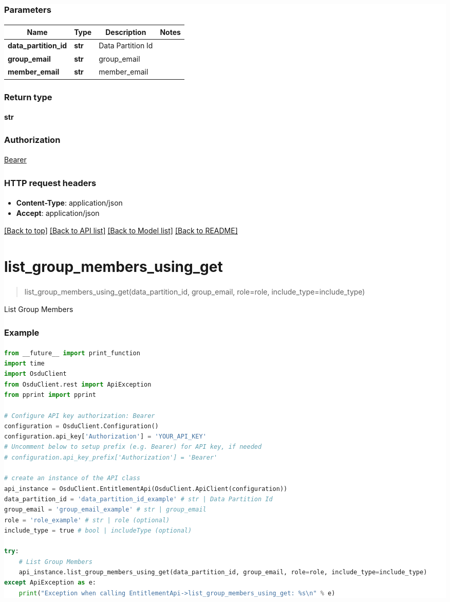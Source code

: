 ### Parameters

Name | Type | Description  | Notes
------------- | ------------- | ------------- | -------------
 **data_partition_id** | **str**| Data Partition Id | 
 **group_email** | **str**| group_email | 
 **member_email** | **str**| member_email | 

### Return type

**str**

### Authorization

[Bearer](../README.md#Bearer)

### HTTP request headers

 - **Content-Type**: application/json
 - **Accept**: application/json

[[Back to top]](#) [[Back to API list]](../README.md#documentation-for-api-endpoints) [[Back to Model list]](../README.md#documentation-for-models) [[Back to README]](../README.md)

# **list_group_members_using_get**
> list_group_members_using_get(data_partition_id, group_email, role=role, include_type=include_type)

List Group Members

### Example
```python
from __future__ import print_function
import time
import OsduClient
from OsduClient.rest import ApiException
from pprint import pprint

# Configure API key authorization: Bearer
configuration = OsduClient.Configuration()
configuration.api_key['Authorization'] = 'YOUR_API_KEY'
# Uncomment below to setup prefix (e.g. Bearer) for API key, if needed
# configuration.api_key_prefix['Authorization'] = 'Bearer'

# create an instance of the API class
api_instance = OsduClient.EntitlementApi(OsduClient.ApiClient(configuration))
data_partition_id = 'data_partition_id_example' # str | Data Partition Id
group_email = 'group_email_example' # str | group_email
role = 'role_example' # str | role (optional)
include_type = true # bool | includeType (optional)

try:
    # List Group Members
    api_instance.list_group_members_using_get(data_partition_id, group_email, role=role, include_type=include_type)
except ApiException as e:
    print("Exception when calling EntitlementApi->list_group_members_using_get: %s\n" % e)
```
